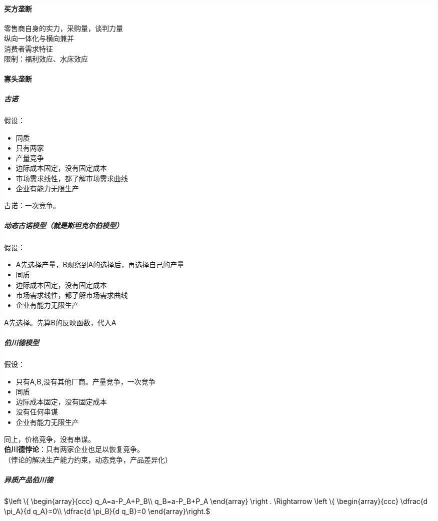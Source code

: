 #### 买方垄断

零售商自身的实力，采购量，谈判力量  
纵向一体化与横向兼并  
消费者需求特征  
限制：福利效应、水床效应

#### 寡头垄断

##### 古诺

假设：
- 同质
- 只有两家
- 产量竞争
- 边际成本固定，没有固定成本
- 市场需求线性，都了解市场需求曲线
- 企业有能力无限生产

古诺：一次竞争。

##### 动态古诺模型（就是斯坦克尔伯模型）

假设：
- A先选择产量，B观察到A的选择后，再选择自己的产量
- 同质
- 边际成本固定，没有固定成本
- 市场需求线性，都了解市场需求曲线
- 企业有能力无限生产

A先选择。先算B的反映函数，代入A

##### 伯川德模型

假设：
- 只有A,B,没有其他厂商。产量竞争，一次竞争
- 同质
- 边际成本固定，没有固定成本
- 没有任何串谋
- 企业有能力无限生产

同上，价格竞争，没有串谋。  
**伯川德悖论**：只有两家企业也足以恢复竞争。  
（悖论的解决生产能力约束，动态竞争，产品差异化）  

##### 异质产品伯川德

$\left \{ \begin{array}{ccc}
q_A=a-P_A+P_B\\
q_B=a-P_B+P_A
\end{array} \right .
\Rightarrow
\left \{ \begin{array}{ccc}
\dfrac{d \pi_A}{d q_A}=0\\
\dfrac{d \pi_B}{d q_B}=0
\end{array}\right.$
